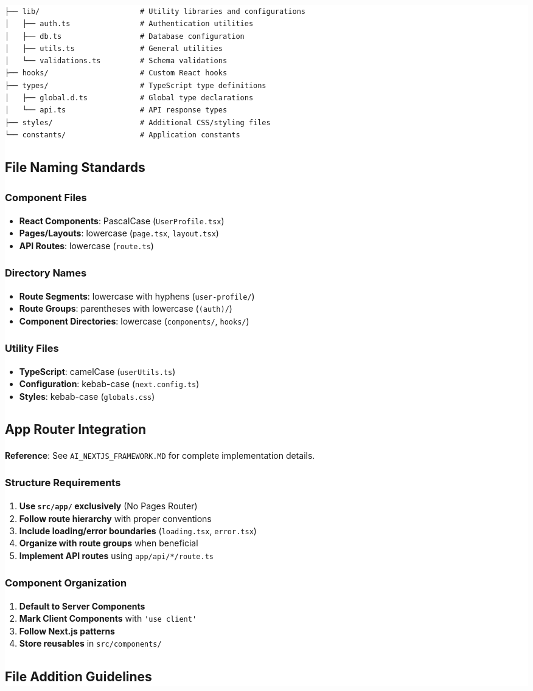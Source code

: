 ```
├── lib/                       # Utility libraries and configurations
│   ├── auth.ts                # Authentication utilities
│   ├── db.ts                  # Database configuration
│   ├── utils.ts               # General utilities
│   └── validations.ts         # Schema validations
├── hooks/                     # Custom React hooks
├── types/                     # TypeScript type definitions
│   ├── global.d.ts            # Global type declarations
│   └── api.ts                 # API response types
├── styles/                    # Additional CSS/styling files
└── constants/                 # Application constants
```

## File Naming Standards

### Component Files
- **React Components**: PascalCase (`UserProfile.tsx`)
- **Pages/Layouts**: lowercase (`page.tsx`, `layout.tsx`)
- **API Routes**: lowercase (`route.ts`)

### Directory Names  
- **Route Segments**: lowercase with hyphens (`user-profile/`)
- **Route Groups**: parentheses with lowercase (`(auth)/`)
- **Component Directories**: lowercase (`components/`, `hooks/`)

### Utility Files
- **TypeScript**: camelCase (`userUtils.ts`)
- **Configuration**: kebab-case (`next.config.ts`)
- **Styles**: kebab-case (`globals.css`)

## App Router Integration

**Reference**: See `AI_NEXTJS_FRAMEWORK.MD` for complete implementation details.

### Structure Requirements
1. **Use `src/app/` exclusively** (No Pages Router)
2. **Follow route hierarchy** with proper conventions
3. **Include loading/error boundaries** (`loading.tsx`, `error.tsx`)
4. **Organize with route groups** when beneficial
5. **Implement API routes** using `app/api/*/route.ts`

### Component Organization
1. **Default to Server Components**
2. **Mark Client Components** with `'use client'`
3. **Follow Next.js patterns**
4. **Store reusables** in `src/components/`

## File Addition Guidelines
